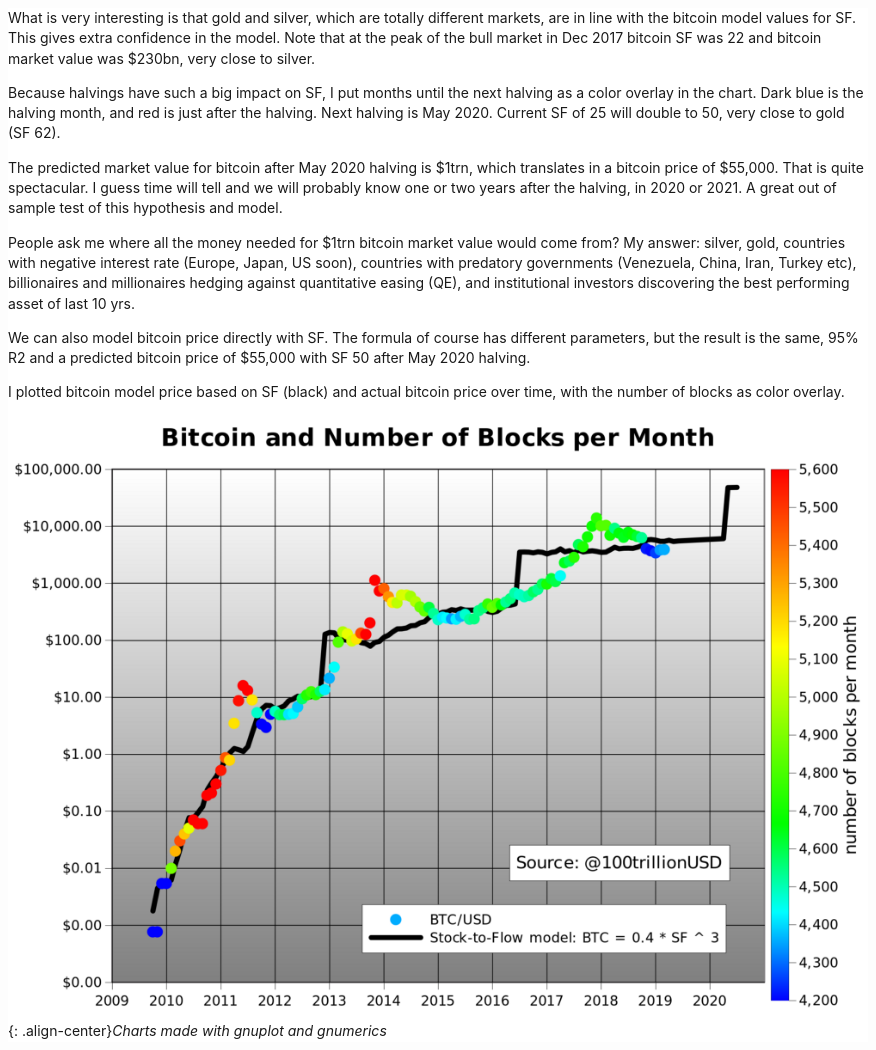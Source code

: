 What is very interesting is that gold and silver, which are totally different markets, are in line with the bitcoin model values for SF. This gives extra confidence in the model. Note that at the peak of the bull market in Dec 2017 bitcoin SF was 22 and bitcoin market value was $230bn, very close to silver.

Because halvings have such a big impact on SF, I put months until the next halving as a color overlay in the chart. Dark blue is the halving month, and red is just after the halving. Next halving is May 2020. Current SF of 25 will double to 50, very close to gold (SF 62).

The predicted market value for bitcoin after May 2020 halving is $1trn, which translates in a bitcoin price of $55,000. That is quite spectacular. I guess time will tell and we will probably know one or two years after the halving, in 2020 or 2021. A great out of sample test of this hypothesis and model.

People ask me where all the money needed for $1trn bitcoin market value would come from? My answer: silver, gold, countries with negative interest rate (Europe, Japan, US soon), countries with predatory governments (Venezuela, China, Iran, Turkey etc), billionaires and millionaires hedging against quantitative easing (QE), and institutional investors discovering the best performing asset of last 10 yrs.

We can also model bitcoin price directly with SF. The formula of course has different parameters, but the result is the same, 95% R2 and a predicted bitcoin price of $55,000 with SF 50 after May 2020 halving.

I plotted bitcoin model price based on SF (black) and actual bitcoin price over time, with the number of blocks as color overlay.

![btc/month](/assets/images/cy19q1/cy19q1m3/planb-4.png){: .align-center}*Charts made with gnuplot and gnumerics*
